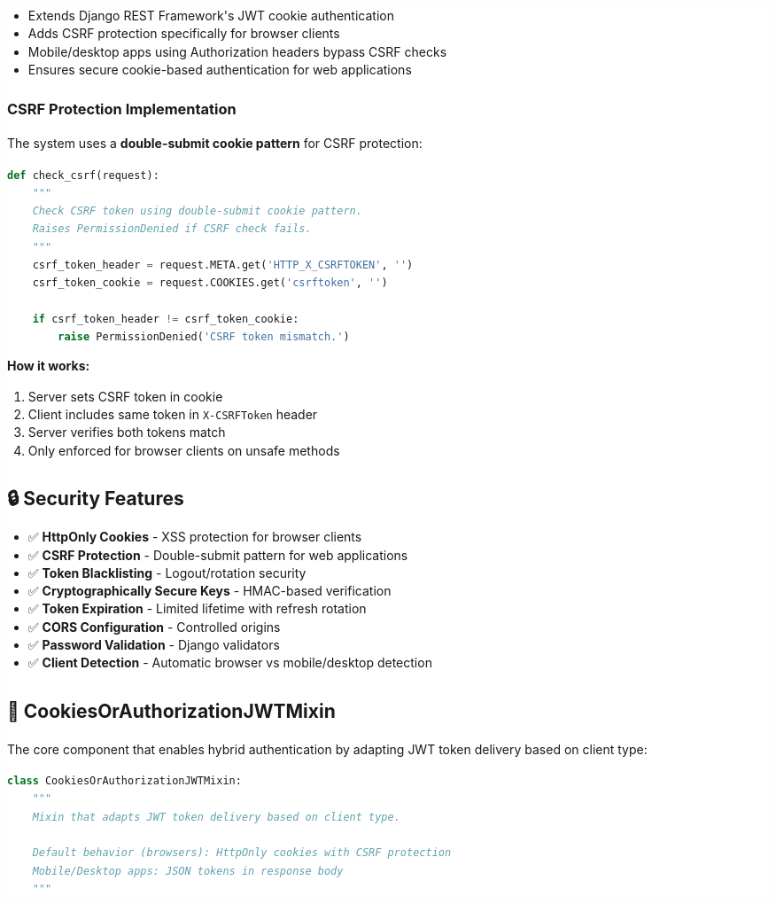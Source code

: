 - Extends Django REST Framework's JWT cookie authentication
- Adds CSRF protection specifically for browser clients
- Mobile/desktop apps using Authorization headers bypass CSRF checks
- Ensures secure cookie-based authentication for web applications

### CSRF Protection Implementation

The system uses a **double-submit cookie pattern** for CSRF protection:

```python
def check_csrf(request):
    """
    Check CSRF token using double-submit cookie pattern.
    Raises PermissionDenied if CSRF check fails.
    """
    csrf_token_header = request.META.get('HTTP_X_CSRFTOKEN', '')
    csrf_token_cookie = request.COOKIES.get('csrftoken', '')

    if csrf_token_header != csrf_token_cookie:
        raise PermissionDenied('CSRF token mismatch.')
```

**How it works:**

1. Server sets CSRF token in cookie
2. Client includes same token in `X-CSRFToken` header
3. Server verifies both tokens match
4. Only enforced for browser clients on unsafe methods

## 🔒 Security Features

- ✅ **HttpOnly Cookies** - XSS protection for browser clients
- ✅ **CSRF Protection** - Double-submit pattern for web applications
- ✅ **Token Blacklisting** - Logout/rotation security
- ✅ **Cryptographically Secure Keys** - HMAC-based verification
- ✅ **Token Expiration** - Limited lifetime with refresh rotation
- ✅ **CORS Configuration** - Controlled origins
- ✅ **Password Validation** - Django validators
- ✅ **Client Detection** - Automatic browser vs mobile/desktop detection

## 🔧 CookiesOrAuthorizationJWTMixin

The core component that enables hybrid authentication by adapting JWT token delivery based on client type:

```python
class CookiesOrAuthorizationJWTMixin:
    """
    Mixin that adapts JWT token delivery based on client type.

    Default behavior (browsers): HttpOnly cookies with CSRF protection
    Mobile/Desktop apps: JSON tokens in response body
    """
```
